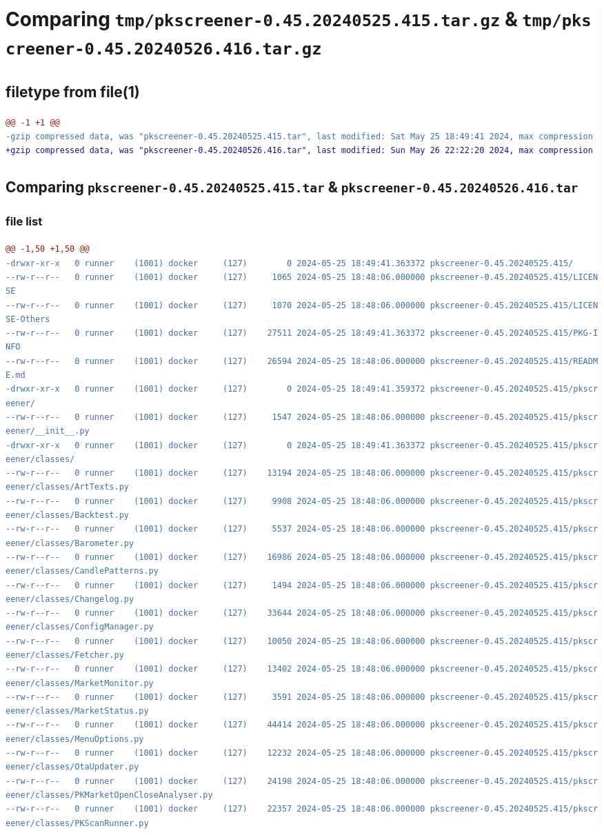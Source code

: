 # Comparing `tmp/pkscreener-0.45.20240525.415.tar.gz` & `tmp/pkscreener-0.45.20240526.416.tar.gz`

## filetype from file(1)

```diff
@@ -1 +1 @@
-gzip compressed data, was "pkscreener-0.45.20240525.415.tar", last modified: Sat May 25 18:49:41 2024, max compression
+gzip compressed data, was "pkscreener-0.45.20240526.416.tar", last modified: Sun May 26 22:22:20 2024, max compression
```

## Comparing `pkscreener-0.45.20240525.415.tar` & `pkscreener-0.45.20240526.416.tar`

### file list

```diff
@@ -1,50 +1,50 @@
-drwxr-xr-x   0 runner    (1001) docker     (127)        0 2024-05-25 18:49:41.363372 pkscreener-0.45.20240525.415/
--rw-r--r--   0 runner    (1001) docker     (127)     1065 2024-05-25 18:48:06.000000 pkscreener-0.45.20240525.415/LICENSE
--rw-r--r--   0 runner    (1001) docker     (127)     1070 2024-05-25 18:48:06.000000 pkscreener-0.45.20240525.415/LICENSE-Others
--rw-r--r--   0 runner    (1001) docker     (127)    27511 2024-05-25 18:49:41.363372 pkscreener-0.45.20240525.415/PKG-INFO
--rw-r--r--   0 runner    (1001) docker     (127)    26594 2024-05-25 18:48:06.000000 pkscreener-0.45.20240525.415/README.md
-drwxr-xr-x   0 runner    (1001) docker     (127)        0 2024-05-25 18:49:41.359372 pkscreener-0.45.20240525.415/pkscreener/
--rw-r--r--   0 runner    (1001) docker     (127)     1547 2024-05-25 18:48:06.000000 pkscreener-0.45.20240525.415/pkscreener/__init__.py
-drwxr-xr-x   0 runner    (1001) docker     (127)        0 2024-05-25 18:49:41.363372 pkscreener-0.45.20240525.415/pkscreener/classes/
--rw-r--r--   0 runner    (1001) docker     (127)    13194 2024-05-25 18:48:06.000000 pkscreener-0.45.20240525.415/pkscreener/classes/ArtTexts.py
--rw-r--r--   0 runner    (1001) docker     (127)     9908 2024-05-25 18:48:06.000000 pkscreener-0.45.20240525.415/pkscreener/classes/Backtest.py
--rw-r--r--   0 runner    (1001) docker     (127)     5537 2024-05-25 18:48:06.000000 pkscreener-0.45.20240525.415/pkscreener/classes/Barometer.py
--rw-r--r--   0 runner    (1001) docker     (127)    16986 2024-05-25 18:48:06.000000 pkscreener-0.45.20240525.415/pkscreener/classes/CandlePatterns.py
--rw-r--r--   0 runner    (1001) docker     (127)     1494 2024-05-25 18:48:06.000000 pkscreener-0.45.20240525.415/pkscreener/classes/Changelog.py
--rw-r--r--   0 runner    (1001) docker     (127)    33644 2024-05-25 18:48:06.000000 pkscreener-0.45.20240525.415/pkscreener/classes/ConfigManager.py
--rw-r--r--   0 runner    (1001) docker     (127)    10050 2024-05-25 18:48:06.000000 pkscreener-0.45.20240525.415/pkscreener/classes/Fetcher.py
--rw-r--r--   0 runner    (1001) docker     (127)    13402 2024-05-25 18:48:06.000000 pkscreener-0.45.20240525.415/pkscreener/classes/MarketMonitor.py
--rw-r--r--   0 runner    (1001) docker     (127)     3591 2024-05-25 18:48:06.000000 pkscreener-0.45.20240525.415/pkscreener/classes/MarketStatus.py
--rw-r--r--   0 runner    (1001) docker     (127)    44414 2024-05-25 18:48:06.000000 pkscreener-0.45.20240525.415/pkscreener/classes/MenuOptions.py
--rw-r--r--   0 runner    (1001) docker     (127)    12232 2024-05-25 18:48:06.000000 pkscreener-0.45.20240525.415/pkscreener/classes/OtaUpdater.py
--rw-r--r--   0 runner    (1001) docker     (127)    24198 2024-05-25 18:48:06.000000 pkscreener-0.45.20240525.415/pkscreener/classes/PKMarketOpenCloseAnalyser.py
--rw-r--r--   0 runner    (1001) docker     (127)    22357 2024-05-25 18:48:06.000000 pkscreener-0.45.20240525.415/pkscreener/classes/PKScanRunner.py
```